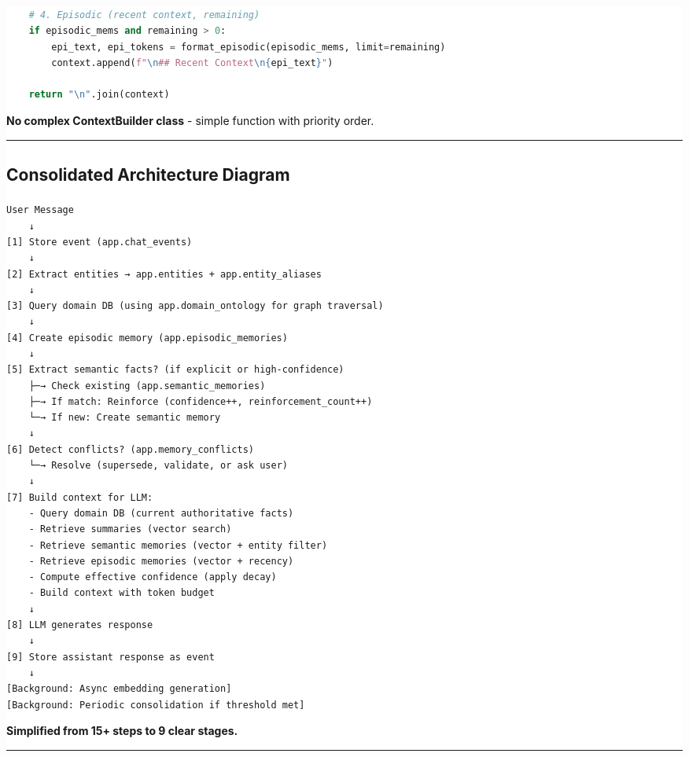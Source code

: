 ```python
    # 4. Episodic (recent context, remaining)
    if episodic_mems and remaining > 0:
        epi_text, epi_tokens = format_episodic(episodic_mems, limit=remaining)
        context.append(f"\n## Recent Context\n{epi_text}")

    return "\n".join(context)
```

**No complex ContextBuilder class** - simple function with priority order.

---

## Consolidated Architecture Diagram

```
User Message
    ↓
[1] Store event (app.chat_events)
    ↓
[2] Extract entities → app.entities + app.entity_aliases
    ↓
[3] Query domain DB (using app.domain_ontology for graph traversal)
    ↓
[4] Create episodic memory (app.episodic_memories)
    ↓
[5] Extract semantic facts? (if explicit or high-confidence)
    ├─→ Check existing (app.semantic_memories)
    ├─→ If match: Reinforce (confidence++, reinforcement_count++)
    └─→ If new: Create semantic memory
    ↓
[6] Detect conflicts? (app.memory_conflicts)
    └─→ Resolve (supersede, validate, or ask user)
    ↓
[7] Build context for LLM:
    - Query domain DB (current authoritative facts)
    - Retrieve summaries (vector search)
    - Retrieve semantic memories (vector + entity filter)
    - Retrieve episodic memories (vector + recency)
    - Compute effective confidence (apply decay)
    - Build context with token budget
    ↓
[8] LLM generates response
    ↓
[9] Store assistant response as event
    ↓
[Background: Async embedding generation]
[Background: Periodic consolidation if threshold met]
```

**Simplified from 15+ steps to 9 clear stages.**

---
